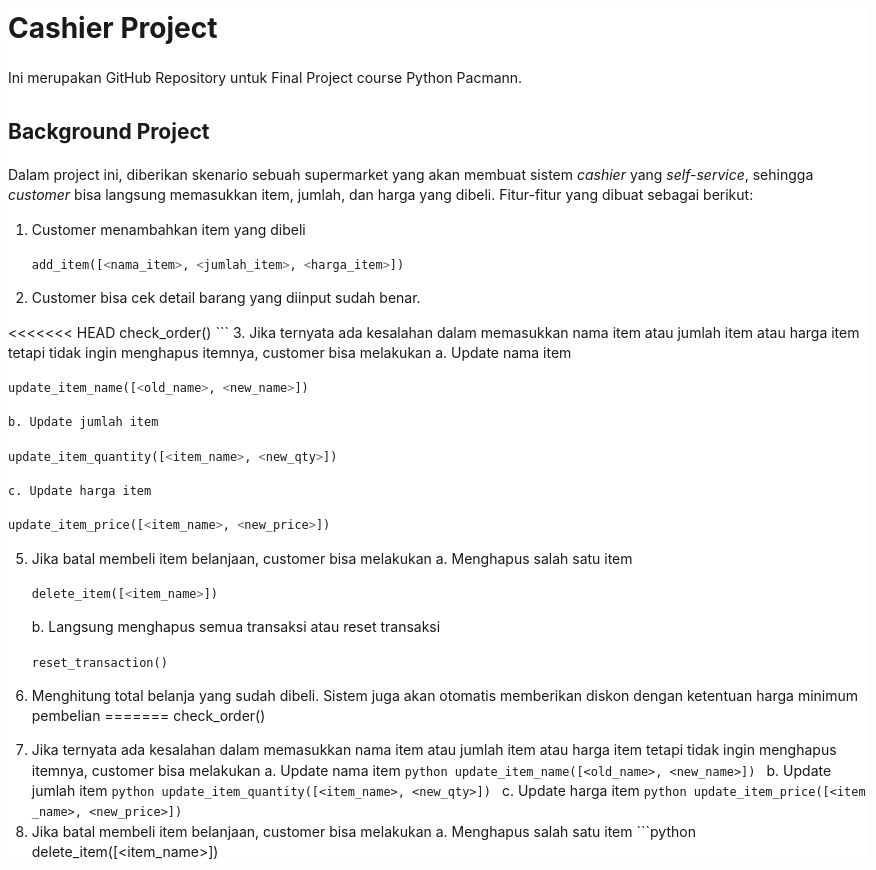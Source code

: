 # Cashier Project

Ini merupakan GitHub Repository untuk Final Project course Python Pacmann.

## Background Project

Dalam project ini, diberikan skenario sebuah supermarket yang akan membuat sistem *cashier* yang *self-service*, sehingga *customer* bisa langsung memasukkan item, jumlah, dan harga yang dibeli. Fitur-fitur yang dibuat sebagai berikut:

1. Customer menambahkan item yang dibeli
    ```python
    add_item([<nama_item>, <jumlah_item>, <harga_item>])
    ```
2. Customer bisa cek detail barang yang diinput sudah benar.
    ```python
<<<<<<< HEAD
    check_order()
    ```
3. Jika ternyata ada kesalahan dalam memasukkan nama item atau jumlah item atau harga item tetapi tidak ingin menghapus itemnya, customer bisa melakukan
    a. Update nama item
   ```python
   update_item_name([<old_name>, <new_name>])
   ```
    b. Update jumlah item
   ```python
   update_item_quantity([<item_name>, <new_qty>])
   ```
    c. Update harga item
   ```python
   update_item_price([<item_name>, <new_price>])
   ```
5. Jika batal membeli item belanjaan, customer bisa melakukan
    a. Menghapus salah satu item
   ```python
   delete_item([<item_name>])
   ```
    b. Langsung menghapus semua transaksi atau reset transaksi
   ```python
   reset_transaction()
   ```
6. Menghitung total belanja yang sudah dibeli. Sistem juga akan otomatis memberikan diskon dengan ketentuan harga minimum pembelian
=======
       check_order()
    ```
3. Jika ternyata ada kesalahan dalam memasukkan nama item atau jumlah item atau harga item tetapi tidak ingin menghapus itemnya, customer bisa melakukan
    a. Update nama item
        ```python
        update_item_name([<old_name>, <new_name>])
        ```
    b. Update jumlah item
        ```python
        update_item_quantity([<item_name>, <new_qty>])
        ```
    c. Update harga item
        ```python
        update_item_price([<item_name>, <new_price>])
        ```
4. Jika batal membeli item belanjaan, customer bisa melakukan
    a. Menghapus salah satu item
        ```python
        delete_item([<item_name>])